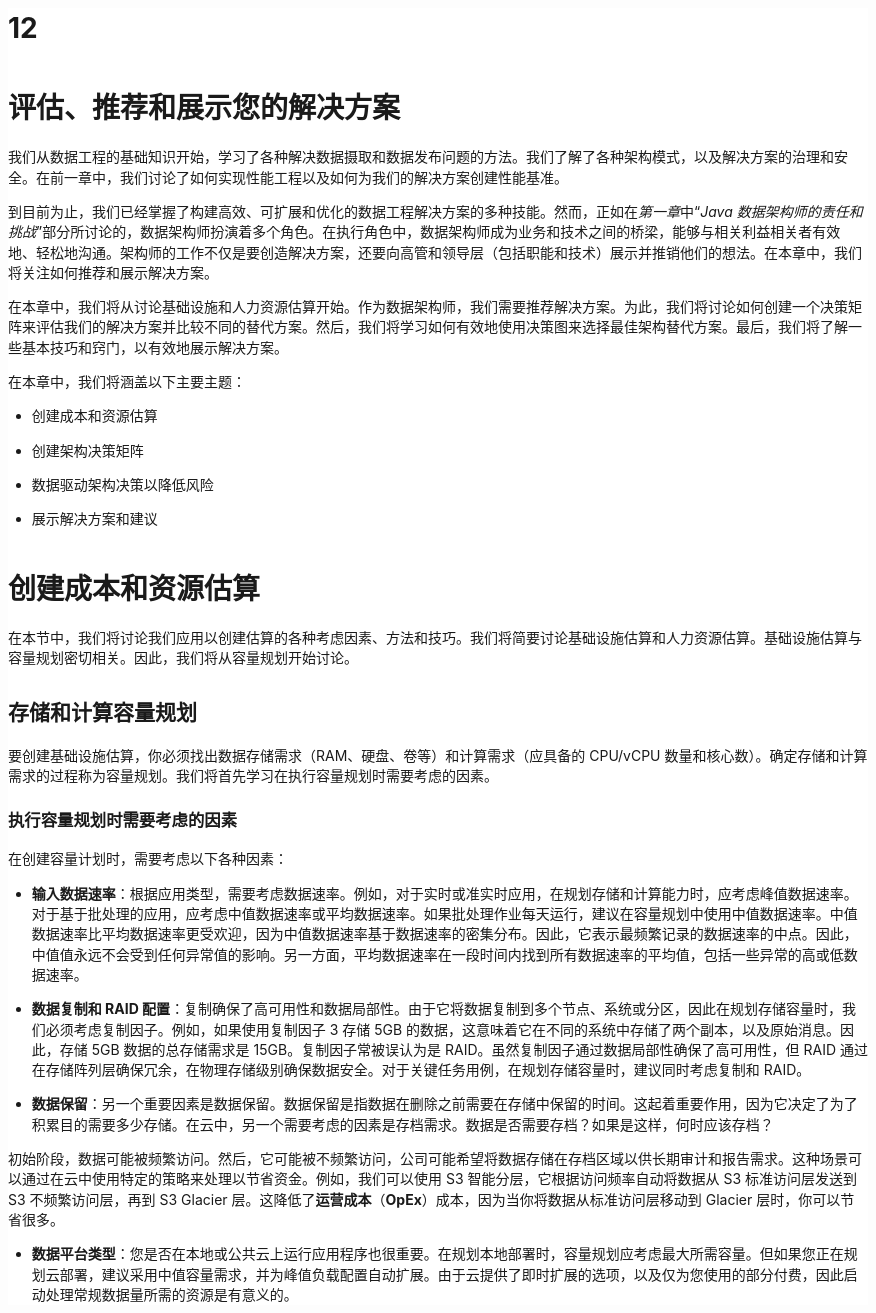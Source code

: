 # 12

# 评估、推荐和展示您的解决方案

我们从数据工程的基础知识开始，学习了各种解决数据摄取和数据发布问题的方法。我们了解了各种架构模式，以及解决方案的治理和安全。在前一章中，我们讨论了如何实现性能工程以及如何为我们的解决方案创建性能基准。

到目前为止，我们已经掌握了构建高效、可扩展和优化的数据工程解决方案的多种技能。然而，正如在*第一章*中“*Java 数据架构师的责任和挑战*”部分所讨论的，数据架构师扮演着多个角色。在执行角色中，数据架构师成为业务和技术之间的桥梁，能够与相关利益相关者有效地、轻松地沟通。架构师的工作不仅是要创造解决方案，还要向高管和领导层（包括职能和技术）展示并推销他们的想法。在本章中，我们将关注如何推荐和展示解决方案。

在本章中，我们将从讨论基础设施和人力资源估算开始。作为数据架构师，我们需要推荐解决方案。为此，我们将讨论如何创建一个决策矩阵来评估我们的解决方案并比较不同的替代方案。然后，我们将学习如何有效地使用决策图来选择最佳架构替代方案。最后，我们将了解一些基本技巧和窍门，以有效地展示解决方案。

在本章中，我们将涵盖以下主要主题：

+   创建成本和资源估算

+   创建架构决策矩阵

+   数据驱动架构决策以降低风险

+   展示解决方案和建议

# 创建成本和资源估算

在本节中，我们将讨论我们应用以创建估算的各种考虑因素、方法和技巧。我们将简要讨论基础设施估算和人力资源估算。基础设施估算与容量规划密切相关。因此，我们将从容量规划开始讨论。

## 存储和计算容量规划

要创建基础设施估算，你必须找出数据存储需求（RAM、硬盘、卷等）和计算需求（应具备的 CPU/vCPU 数量和核心数）。确定存储和计算需求的过程称为容量规划。我们将首先学习在执行容量规划时需要考虑的因素。

### 执行容量规划时需要考虑的因素

在创建容量计划时，需要考虑以下各种因素：

+   **输入数据速率**：根据应用类型，需要考虑数据速率。例如，对于实时或准实时应用，在规划存储和计算能力时，应考虑峰值数据速率。对于基于批处理的应用，应考虑中值数据速率或平均数据速率。如果批处理作业每天运行，建议在容量规划中使用中值数据速率。中值数据速率比平均数据速率更受欢迎，因为中值数据速率基于数据速率的密集分布。因此，它表示最频繁记录的数据速率的中点。因此，中值值永远不会受到任何异常值的影响。另一方面，平均数据速率在一段时间内找到所有数据速率的平均值，包括一些异常的高或低数据速率。

+   **数据复制和 RAID 配置**：复制确保了高可用性和数据局部性。由于它将数据复制到多个节点、系统或分区，因此在规划存储容量时，我们必须考虑复制因子。例如，如果使用复制因子 3 存储 5GB 的数据，这意味着它在不同的系统中存储了两个副本，以及原始消息。因此，存储 5GB 数据的总存储需求是 15GB。复制因子常被误认为是 RAID。虽然复制因子通过数据局部性确保了高可用性，但 RAID 通过在存储阵列层确保冗余，在物理存储级别确保数据安全。对于关键任务用例，在规划存储容量时，建议同时考虑复制和 RAID。

+   **数据保留**：另一个重要因素是数据保留。数据保留是指数据在删除之前需要在存储中保留的时间。这起着重要作用，因为它决定了为了积累目的需要多少存储。在云中，另一个需要考虑的因素是存档需求。数据是否需要存档？如果是这样，何时应该存档？

初始阶段，数据可能被频繁访问。然后，它可能被不频繁访问，公司可能希望将数据存储在存档区域以供长期审计和报告需求。这种场景可以通过在云中使用特定的策略来处理以节省资金。例如，我们可以使用 S3 智能分层，它根据访问频率自动将数据从 S3 标准访问层发送到 S3 不频繁访问层，再到 S3 Glacier 层。这降低了**运营成本**（**OpEx**）成本，因为当你将数据从标准访问层移动到 Glacier 层时，你可以节省很多。

+   **数据平台类型**：您是否在本地或公共云上运行应用程序也很重要。在规划本地部署时，容量规划应考虑最大所需容量。但如果您正在规划云部署，建议采用中值容量需求，并为峰值负载配置自动扩展。由于云提供了即时扩展的选项，以及仅为您使用的部分付费，因此启动处理常规数据量所需的资源是有意义的。
